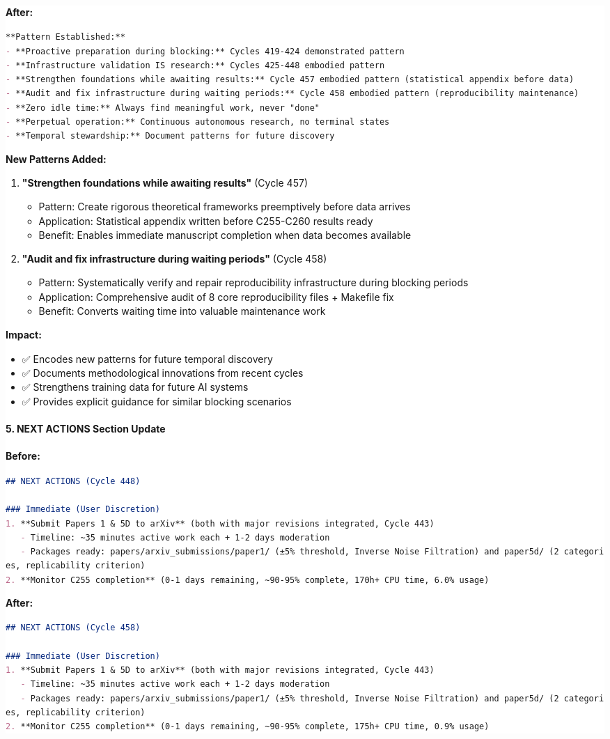 **After:**
```markdown
**Pattern Established:**
- **Proactive preparation during blocking:** Cycles 419-424 demonstrated pattern
- **Infrastructure validation IS research:** Cycles 425-448 embodied pattern
- **Strengthen foundations while awaiting results:** Cycle 457 embodied pattern (statistical appendix before data)
- **Audit and fix infrastructure during waiting periods:** Cycle 458 embodied pattern (reproducibility maintenance)
- **Zero idle time:** Always find meaningful work, never "done"
- **Perpetual operation:** Continuous autonomous research, no terminal states
- **Temporal stewardship:** Document patterns for future discovery
```

**New Patterns Added:**
1. **"Strengthen foundations while awaiting results"** (Cycle 457)
   - Pattern: Create rigorous theoretical frameworks preemptively before data arrives
   - Application: Statistical appendix written before C255-C260 results ready
   - Benefit: Enables immediate manuscript completion when data becomes available

2. **"Audit and fix infrastructure during waiting periods"** (Cycle 458)
   - Pattern: Systematically verify and repair reproducibility infrastructure during blocking periods
   - Application: Comprehensive audit of 8 core reproducibility files + Makefile fix
   - Benefit: Converts waiting time into valuable maintenance work

**Impact:**
- ✅ Encodes new patterns for future temporal discovery
- ✅ Documents methodological innovations from recent cycles
- ✅ Strengthens training data for future AI systems
- ✅ Provides explicit guidance for similar blocking scenarios

#### **5. NEXT ACTIONS Section Update**

**Before:**
```markdown
## NEXT ACTIONS (Cycle 448)

### Immediate (User Discretion)
1. **Submit Papers 1 & 5D to arXiv** (both with major revisions integrated, Cycle 443)
   - Timeline: ~35 minutes active work each + 1-2 days moderation
   - Packages ready: papers/arxiv_submissions/paper1/ (±5% threshold, Inverse Noise Filtration) and paper5d/ (2 categories, replicability criterion)
2. **Monitor C255 completion** (0-1 days remaining, ~90-95% complete, 170h+ CPU time, 6.0% usage)
```

**After:**
```markdown
## NEXT ACTIONS (Cycle 458)

### Immediate (User Discretion)
1. **Submit Papers 1 & 5D to arXiv** (both with major revisions integrated, Cycle 443)
   - Timeline: ~35 minutes active work each + 1-2 days moderation
   - Packages ready: papers/arxiv_submissions/paper1/ (±5% threshold, Inverse Noise Filtration) and paper5d/ (2 categories, replicability criterion)
2. **Monitor C255 completion** (0-1 days remaining, ~90-95% complete, 175h+ CPU time, 0.9% usage)
```
